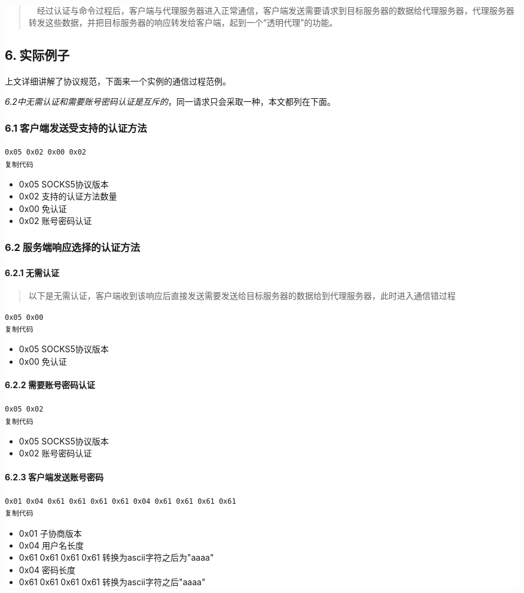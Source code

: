 >  经过认证与命令过程后，客户端与代理服务器进入正常通信，客户端发送需要请求到目标服务器的数据给代理服务器，代理服务器转发这些数据，并把目标服务器的响应转发给客户端，起到一个“透明代理”的功能。

## 6. 实际例子

上文详细讲解了协议规范，下面来一个实例的通信过程范例。

*6.2中无需认证和需要账号密码认证是互斥的*，同一请求只会采取一种，本文都列在下面。

### 6.1 客户端发送受支持的认证方法

```
0x05 0x02 0x00 0x02
复制代码
```

- 0x05 SOCKS5协议版本
- 0x02 支持的认证方法数量
- 0x00 免认证
- 0x02 账号密码认证

### 6.2 服务端响应选择的认证方法

#### 6.2.1 无需认证

> 以下是无需认证，客户端收到该响应后直接发送需要发送给目标服务器的数据给到代理服务器，此时进入通信错过程

```
0x05 0x00
复制代码
```

- 0x05 SOCKS5协议版本
- 0x00 免认证

#### 6.2.2 需要账号密码认证

```
0x05 0x02
复制代码
```

- 0x05 SOCKS5协议版本
- 0x02 账号密码认证

#### 6.2.3 客户端发送账号密码

```
0x01 0x04 0x61 0x61 0x61 0x61 0x04 0x61 0x61 0x61 0x61
复制代码
```

- 0x01 子协商版本
- 0x04 用户名长度
- 0x61 0x61 0x61 0x61 转换为ascii字符之后为"aaaa"
- 0x04 密码长度
- 0x61 0x61 0x61 0x61 转换为ascii字符之后"aaaa"
